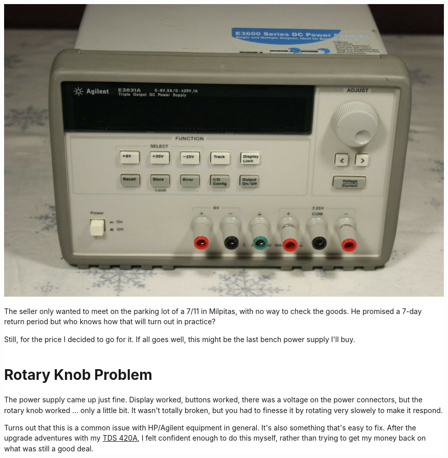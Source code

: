 ![Craigslist picture](/assets/e3631a_repair/craigslist.jpg)

The seller only wanted to meet on the parking lot of a 7/11 in Milpitas, with no way to check
the goods. He promised a 7-day return period but who knows how that will turn out in
practice?

Still, for the price I decided to go for it. If all goes well, this might be the last
bench power supply I'll buy.

# Rotary Knob Problem

The power supply came up just fine. Display worked, buttons worked, there was a voltage
on the power connectors, but the rotary knob worked ... only a little bit. It wasn't totally 
broken, but you had to finesse it by rotating very slowely to make it respond.

<iframe src="https://player.vimeo.com/video/537515378" width="640" height="360" frameborder="0" allow="autoplay; fullscreen" allowfullscreen></iframe>

Turns out that this is a common issue with HP/Agilent equipment in general. It's also 
something that's easy to fix. After the upgrade adventures with my 
[TDS 420A](/2020/07/11/Option-Hacking-the-Tektronix-TDS-420A.html), I felt confident
enough to do this myself, rather than trying to get my money back on what was still
a good deal.
